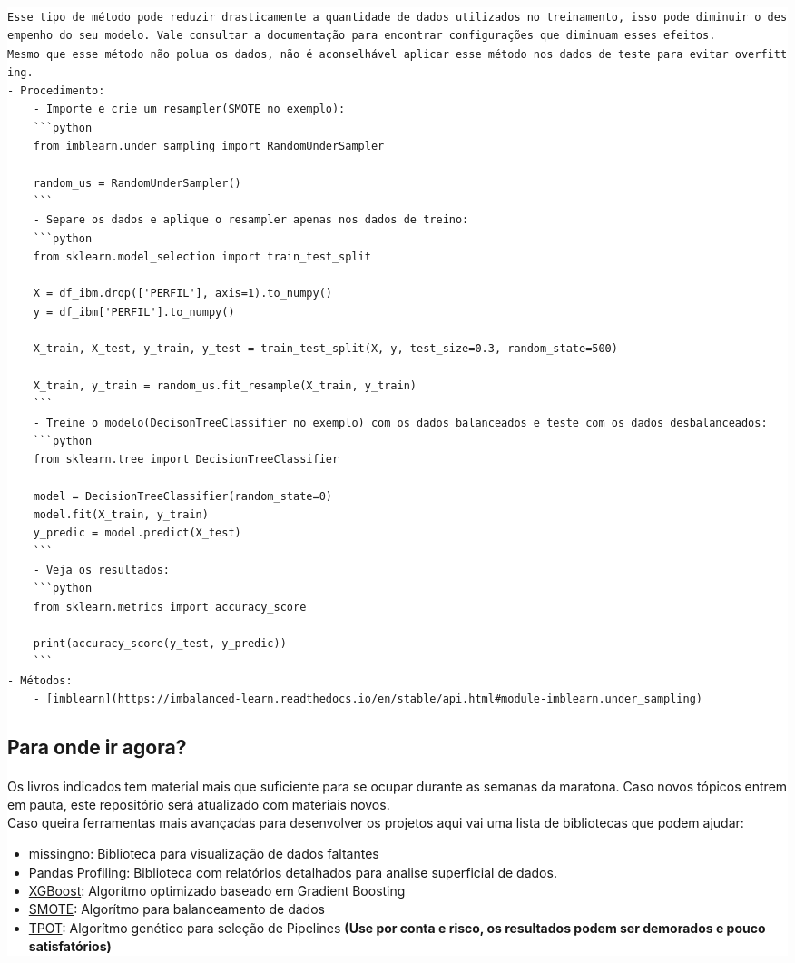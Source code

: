     Esse tipo de método pode reduzir drasticamente a quantidade de dados utilizados no treinamento, isso pode diminuir o desempenho do seu modelo. Vale consultar a documentação para encontrar configurações que diminuam esses efeitos.  
    Mesmo que esse método não polua os dados, não é aconselhável aplicar esse método nos dados de teste para evitar overfitting.
    - Procedimento:
        - Importe e crie um resampler(SMOTE no exemplo):  
        ```python
        from imblearn.under_sampling import RandomUnderSampler

        random_us = RandomUnderSampler()
        ```
        - Separe os dados e aplique o resampler apenas nos dados de treino:  
        ```python
        from sklearn.model_selection import train_test_split
        
        X = df_ibm.drop(['PERFIL'], axis=1).to_numpy()
        y = df_ibm['PERFIL'].to_numpy()

        X_train, X_test, y_train, y_test = train_test_split(X, y, test_size=0.3, random_state=500)

        X_train, y_train = random_us.fit_resample(X_train, y_train)
        ```
        - Treine o modelo(DecisonTreeClassifier no exemplo) com os dados balanceados e teste com os dados desbalanceados:
        ```python
        from sklearn.tree import DecisionTreeClassifier

        model = DecisionTreeClassifier(random_state=0)
        model.fit(X_train, y_train)
        y_predic = model.predict(X_test)
        ```
        - Veja os resultados:
        ```python
        from sklearn.metrics import accuracy_score

        print(accuracy_score(y_test, y_predic))
        ```  
    - Métodos:
        - [imblearn](https://imbalanced-learn.readthedocs.io/en/stable/api.html#module-imblearn.under_sampling)

## Para onde ir agora?
Os livros indicados tem material mais que suficiente para se ocupar durante as semanas da maratona. Caso novos tópicos entrem em pauta, este repositório será atualizado com materiais novos.  
Caso queira ferramentas mais avançadas para desenvolver os projetos aqui vai uma lista de bibliotecas que podem ajudar:
- [missingno](https://github.com/ResidentMario/missingno): Biblioteca para visualização de dados faltantes
- [Pandas Profiling](https://github.com/pandas-profiling/pandas-profiling): Biblioteca com relatórios detalhados para analise superficial de dados.
- [XGBoost](https://xgboost.readthedocs.io/en/latest/): Algorítmo optimizado baseado em Gradient Boosting
- [SMOTE](https://www.kite.com/blog/python/smote-python-imbalanced-learn-for-oversampling/): Algorítmo para balanceamento de dados
- [TPOT](http://epistasislab.github.io/tpot/): Algorítmo genético para seleção de Pipelines **(Use por conta e risco, os resultados podem ser demorados e pouco satisfatórios)**